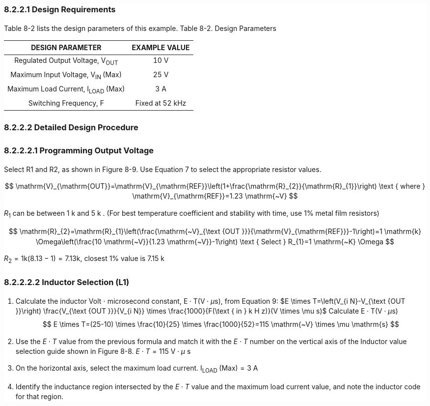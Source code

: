 ### 8.2.2.1 Design Requirements

Table 8-2 lists the design parameters of this example.
Table 8-2. Design Parameters

| DESIGN PARAMETER | EXAMPLE VALUE |
| :--: | :--: |
| Regulated Output Voltage, $\mathrm{V}_{\text {OUT }}$ | 10 V |
| Maximum Input Voltage, $\mathrm{V}_{\text {IN }}$ (Max) | 25 V |
| Maximum Load Current, $\mathrm{I}_{\text {LOAD }}$ (Max) | 3 A |
| Switching Frequency, F | Fixed at 52 kHz |

### 8.2.2.2 Detailed Design Procedure

### 8.2.2.2.1 Programming Output Voltage

Select R1 and R2, as shown in Figure 8-9.
Use Equation 7 to select the appropriate resistor values.

$$
\mathrm{V}_{\mathrm{OUT}}=\mathrm{V}_{\mathrm{REF}}\left(1+\frac{\mathrm{R}_{2}}{\mathrm{R}_{1}}\right) \text { where } \mathrm{V}_{\mathrm{REF}}=1.23 \mathrm{~V}
$$

$R_{1}$ can be between 1 k and 5 k . (For best temperature coefficient and stability with time, use $1 \%$ metal film resistors)

$$
\mathrm{R}_{2}=\mathrm{R}_{1}\left(\frac{\mathrm{~V}_{\text {OUT }}}{\mathrm{V}_{\mathrm{REF}}}-1\right)=1 \mathrm{k} \Omega\left(\frac{10 \mathrm{~V}}{1.23 \mathrm{~V}}-1\right) \text { Select } R_{1}=1 \mathrm{~K} \Omega
$$

$R_{2}=1 \mathrm{k}(8.13-1)=7.13 \mathrm{k}$, closest $1 \%$ value is 7.15 k

### 8.2.2.2.2 Inductor Selection (L1)

1. Calculate the inductor Volt $\cdot$ microsecond constant, $\mathrm{E} \cdot \mathrm{T}(\mathrm{V} \cdot \mu \mathrm{s})$, from Equation 9:
$E \times T=\left(V_{i N}-V_{\text {OUT }}\right) \frac{V_{\text {OUT }}}{V_{i N}} \times \frac{1000}{F(\text { in } k H z)}(V \times \mu s)$
Calculate $\mathrm{E} \cdot \mathrm{T}(\mathrm{V} \cdot \mu \mathrm{s})$$$
E \times T=(25-10) \times \frac{10}{25} \times \frac{1000}{52}=115 \mathrm{~V} \times \mu \mathrm{s}
$$

2. Use the $E \cdot T$ value from the previous formula and match it with the $E \cdot T$ number on the vertical axis of the Inductor value selection guide shown in Figure 8-8.
$E \cdot T=115 \mathrm{~V} \cdot \mu \mathrm{~s}$
3. On the horizontal axis, select the maximum load current.
$\mathrm{I}_{\text {LOAD }}(\mathrm{Max})=3 \mathrm{~A}$
4. Identify the inductance region intersected by the $E \cdot T$ value and the maximum load current value, and note the inductor code for that region.
